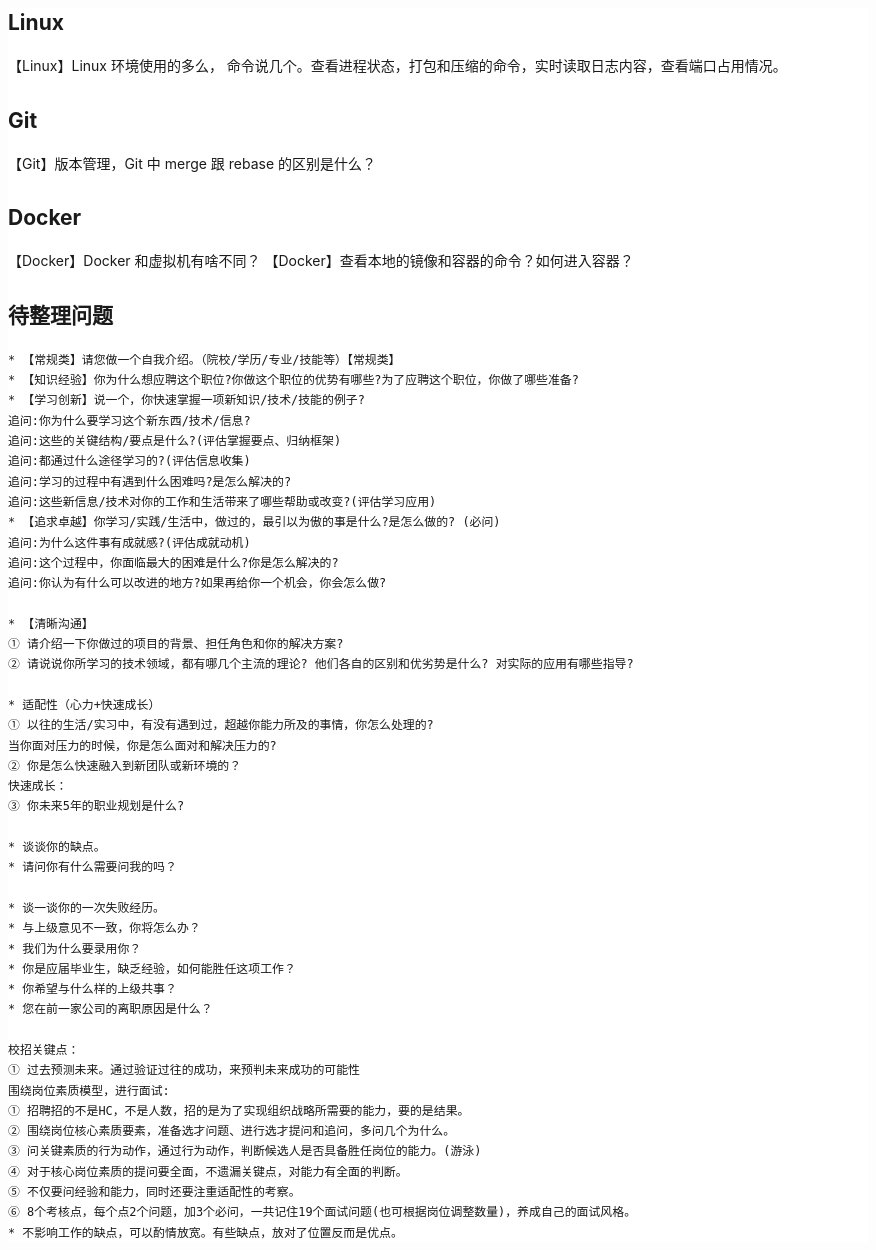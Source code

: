 ## Linux
【Linux】Linux 环境使用的多么， 命令说几个。查看进程状态，打包和压缩的命令，实时读取日志内容，查看端口占用情况。

## Git
【Git】版本管理，Git 中 merge 跟 rebase 的区别是什么？

## Docker
【Docker】Docker 和虚拟机有啥不同？
【Docker】查看本地的镜像和容器的命令？如何进入容器？







## 待整理问题
```
* 【常规类】请您做一个自我介绍。（院校/学历/专业/技能等）【常规类】
* 【知识经验】你为什么想应聘这个职位?你做这个职位的优势有哪些?为了应聘这个职位，你做了哪些准备? 
* 【学习创新】说一个，你快速掌握一项新知识/技术/技能的例子? 
追问:你为什么要学习这个新东西/技术/信息? 
追问:这些的关键结构/要点是什么?(评估掌握要点、归纳框架) 
追问:都通过什么途径学习的?(评估信息收集) 
追问:学习的过程中有遇到什么困难吗?是怎么解决的?
追问:这些新信息/技术对你的工作和生活带来了哪些帮助或改变?(评估学习应用)
* 【追求卓越】你学习/实践/生活中，做过的，最引以为傲的事是什么?是怎么做的? (必问)
追问:为什么这件事有成就感?(评估成就动机) 
追问:这个过程中，你面临最大的困难是什么?你是怎么解决的? 
追问:你认为有什么可以改进的地方?如果再给你一个机会，你会怎么做?

* 【清晰沟通】
① 请介绍一下你做过的项目的背景、担任角色和你的解决方案?
② 请说说你所学习的技术领域，都有哪几个主流的理论? 他们各自的区别和优劣势是什么? 对实际的应用有哪些指导?

* 适配性（心力+快速成长）
① 以往的生活/实习中，有没有遇到过，超越你能力所及的事情，你怎么处理的?
当你面对压力的时候，你是怎么面对和解决压力的?
② 你是怎么快速融入到新团队或新环境的？
快速成长：
③ 你未来5年的职业规划是什么?

* 谈谈你的缺点。
* 请问你有什么需要问我的吗？

* 谈一谈你的一次失败经历。
* 与上级意见不一致，你将怎么办？
* 我们为什么要录用你？
* 你是应届毕业生，缺乏经验，如何能胜任这项工作？
* 你希望与什么样的上级共事？
* 您在前一家公司的离职原因是什么？

校招关键点：
① 过去预测未来。通过验证过往的成功，来预判未来成功的可能性
围绕岗位素质模型，进行面试:
① 招聘招的不是HC，不是人数，招的是为了实现组织战略所需要的能力，要的是结果。
② 围绕岗位核心素质要素，准备选才问题、进行选才提问和追问，多问几个为什么。
③ 问关键素质的行为动作，通过行为动作，判断候选人是否具备胜任岗位的能力。(游泳)
④ 对于核心岗位素质的提问要全面，不遗漏关键点，对能力有全面的判断。
⑤ 不仅要问经验和能力，同时还要注重适配性的考察。
⑥ 8个考核点，每个点2个问题，加3个必问，一共记住19个面试问题(也可根据岗位调整数量)，养成自己的面试风格。
* 不影响工作的缺点，可以酌情放宽。有些缺点，放对了位置反而是优点。

```